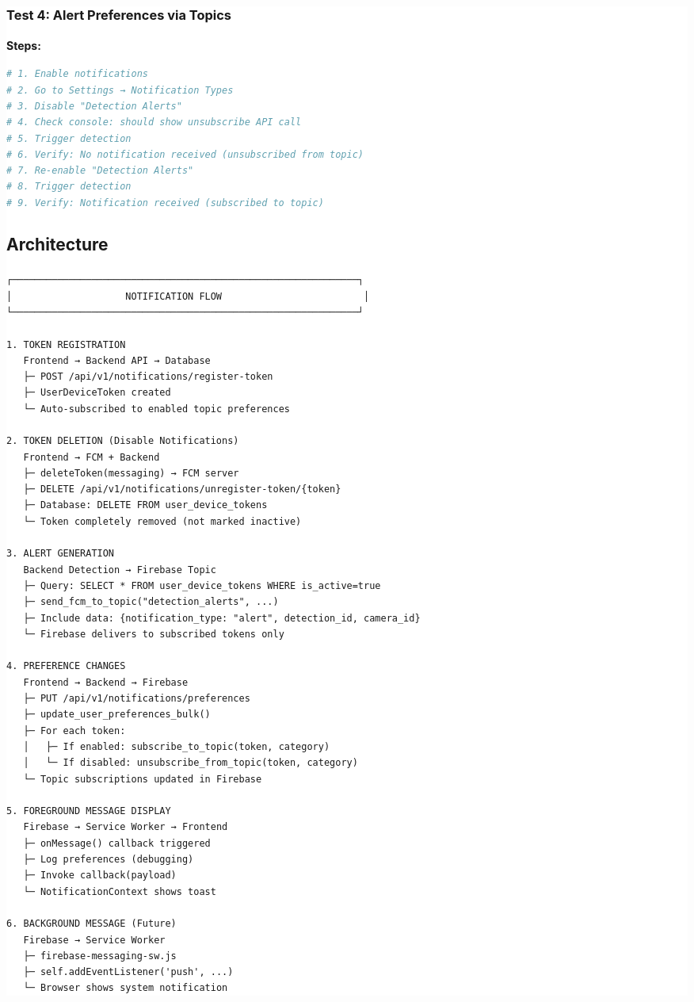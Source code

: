 ### Test 4: Alert Preferences via Topics

**Steps:**
```bash
# 1. Enable notifications
# 2. Go to Settings → Notification Types
# 3. Disable "Detection Alerts"
# 4. Check console: should show unsubscribe API call
# 5. Trigger detection
# 6. Verify: No notification received (unsubscribed from topic)
# 7. Re-enable "Detection Alerts"
# 8. Trigger detection
# 9. Verify: Notification received (subscribed to topic)
```

## Architecture

```
┌─────────────────────────────────────────────────────────────┐
│                    NOTIFICATION FLOW                         │
└─────────────────────────────────────────────────────────────┘

1. TOKEN REGISTRATION
   Frontend → Backend API → Database
   ├─ POST /api/v1/notifications/register-token
   ├─ UserDeviceToken created
   └─ Auto-subscribed to enabled topic preferences

2. TOKEN DELETION (Disable Notifications)
   Frontend → FCM + Backend
   ├─ deleteToken(messaging) → FCM server
   ├─ DELETE /api/v1/notifications/unregister-token/{token}
   ├─ Database: DELETE FROM user_device_tokens
   └─ Token completely removed (not marked inactive)

3. ALERT GENERATION
   Backend Detection → Firebase Topic
   ├─ Query: SELECT * FROM user_device_tokens WHERE is_active=true
   ├─ send_fcm_to_topic("detection_alerts", ...)
   ├─ Include data: {notification_type: "alert", detection_id, camera_id}
   └─ Firebase delivers to subscribed tokens only

4. PREFERENCE CHANGES
   Frontend → Backend → Firebase
   ├─ PUT /api/v1/notifications/preferences
   ├─ update_user_preferences_bulk()
   ├─ For each token:
   │   ├─ If enabled: subscribe_to_topic(token, category)
   │   └─ If disabled: unsubscribe_from_topic(token, category)
   └─ Topic subscriptions updated in Firebase

5. FOREGROUND MESSAGE DISPLAY
   Firebase → Service Worker → Frontend
   ├─ onMessage() callback triggered
   ├─ Log preferences (debugging)
   ├─ Invoke callback(payload)
   └─ NotificationContext shows toast

6. BACKGROUND MESSAGE (Future)
   Firebase → Service Worker
   ├─ firebase-messaging-sw.js
   ├─ self.addEventListener('push', ...)
   └─ Browser shows system notification
```